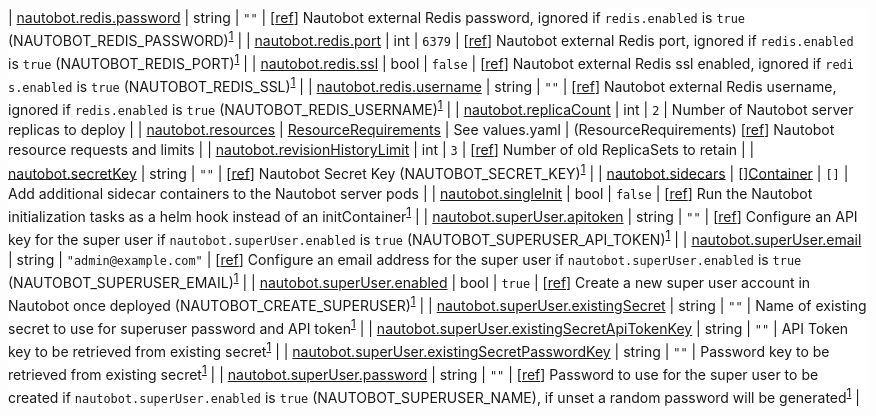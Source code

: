 | <a name="nautobot.redis.password">[nautobot.redis.password](https://github.com/nautobot/helm-charts/blob/main/charts/nautobot/values.yaml#L404)</a> | string | `""` | [[ref](https://docs.nautobot.com/projects/core/en/stable/configuration/required-settings/#rq_queues)] Nautobot external Redis password, ignored if `redis.enabled` is `true` (NAUTOBOT_REDIS_PASSWORD)<sup>[1](#notes)</sup> |
| <a name="nautobot.redis.port">[nautobot.redis.port](https://github.com/nautobot/helm-charts/blob/main/charts/nautobot/values.yaml#L406)</a> | int | `6379` | [[ref](https://docs.nautobot.com/projects/core/en/stable/configuration/required-settings/#rq_queues)] Nautobot external Redis port, ignored if `redis.enabled` is `true` (NAUTOBOT_REDIS_PORT)<sup>[1](#notes)</sup> |
| <a name="nautobot.redis.ssl">[nautobot.redis.ssl](https://github.com/nautobot/helm-charts/blob/main/charts/nautobot/values.yaml#L408)</a> | bool | `false` | [[ref](https://docs.nautobot.com/projects/core/en/stable/configuration/required-settings/#rq_queues)] Nautobot external Redis ssl enabled, ignored if `redis.enabled` is `true` (NAUTOBOT_REDIS_SSL)<sup>[1](#notes)</sup> |
| <a name="nautobot.redis.username">[nautobot.redis.username](https://github.com/nautobot/helm-charts/blob/main/charts/nautobot/values.yaml#L410)</a> | string | `""` | [[ref](https://docs.nautobot.com/projects/core/en/stable/configuration/required-settings/#rq_queues)] Nautobot external Redis username, ignored if `redis.enabled` is `true` (NAUTOBOT_REDIS_USERNAME)<sup>[1](#notes)</sup> |
| <a name="nautobot.replicaCount">[nautobot.replicaCount](https://github.com/nautobot/helm-charts/blob/main/charts/nautobot/values.yaml#L54)</a> | int | `2` | Number of Nautobot server replicas to deploy |
| <a name="nautobot.resources">[nautobot.resources](https://github.com/nautobot/helm-charts/blob/main/charts/nautobot/values.yaml#L92)</a> | [ResourceRequirements](https://kubernetes.io/docs/reference/kubernetes-api/workload-resources/pod-v1/#resources) | See values.yaml | (ResourceRequirements) [[ref](http://kubernetes.io/docs/user-guide/compute-resources/)] Nautobot resource requests and limits |
| <a name="nautobot.revisionHistoryLimit">[nautobot.revisionHistoryLimit](https://github.com/nautobot/helm-charts/blob/main/charts/nautobot/values.yaml#L56)</a> | int | `3` | [[ref](https://kubernetes.io/docs/concepts/workloads/controllers/deployment/#clean-up-policy)] Number of old ReplicaSets to retain |
| <a name="nautobot.secretKey">[nautobot.secretKey](https://github.com/nautobot/helm-charts/blob/main/charts/nautobot/values.yaml#L413)</a> | string | `""` | [[ref](https://docs.nautobot.com/projects/core/en/stable/configuration/required-settings/#secret_key)] Nautobot Secret Key (NAUTOBOT_SECRET_KEY)<sup>[1](#notes)</sup> |
| <a name="nautobot.sidecars">[nautobot.sidecars](https://github.com/nautobot/helm-charts/blob/main/charts/nautobot/values.yaml#L193)</a> | [][Container](https://kubernetes.io/docs/reference/kubernetes-api/workload-resources/pod-v1/#Container) | `[]` | Add additional sidecar containers to the Nautobot server pods |
| <a name="nautobot.singleInit">[nautobot.singleInit](https://github.com/nautobot/helm-charts/blob/main/charts/nautobot/values.yaml#L442)</a> | bool | `false` | [[ref](https://docs.nautobot.com/projects/helm-charts/en/stable/advanced-features/init-hook)] Run the Nautobot initialization tasks as a helm hook instead of an initContainer<sup>[1](#notes)</sup> |
| <a name="nautobot.superUser.apitoken">[nautobot.superUser.apitoken](https://github.com/nautobot/helm-charts/blob/main/charts/nautobot/values.yaml#L433)</a> | string | `""` | [[ref](https://nautobot.readthedocs.io/en/stable/docker/#nautobot_superuser_api_token)] Configure an API key for the super user if `nautobot.superUser.enabled` is `true` (NAUTOBOT_SUPERUSER_API_TOKEN)<sup>[1](#notes)</sup> |
| <a name="nautobot.superUser.email">[nautobot.superUser.email](https://github.com/nautobot/helm-charts/blob/main/charts/nautobot/values.yaml#L435)</a> | string | `"admin@example.com"` | [[ref](https://nautobot.readthedocs.io/en/stable/docker/#nautobot_superuser_email)] Configure an email address for the super user if `nautobot.superUser.enabled` is `true` (NAUTOBOT_SUPERUSER_EMAIL)<sup>[1](#notes)</sup> |
| <a name="nautobot.superUser.enabled">[nautobot.superUser.enabled](https://github.com/nautobot/helm-charts/blob/main/charts/nautobot/values.yaml#L431)</a> | bool | `true` | [[ref](https://nautobot.readthedocs.io/en/stable/docker/#nautobot_create_superuser)] Create a new super user account in Nautobot once deployed (NAUTOBOT_CREATE_SUPERUSER)<sup>[1](#notes)</sup> |
| <a name="nautobot.superUser.existingSecret">[nautobot.superUser.existingSecret](https://github.com/nautobot/helm-charts/blob/main/charts/nautobot/values.yaml#L425)</a> | string | `""` | Name of existing secret to use for superuser password and API token<sup>[1](#notes)</sup> |
| <a name="nautobot.superUser.existingSecretApiTokenKey">[nautobot.superUser.existingSecretApiTokenKey](https://github.com/nautobot/helm-charts/blob/main/charts/nautobot/values.yaml#L429)</a> | string | `""` | API Token key to be retrieved from existing secret<sup>[1](#notes)</sup> |
| <a name="nautobot.superUser.existingSecretPasswordKey">[nautobot.superUser.existingSecretPasswordKey](https://github.com/nautobot/helm-charts/blob/main/charts/nautobot/values.yaml#L427)</a> | string | `""` | Password key to be retrieved from existing secret<sup>[1](#notes)</sup> |
| <a name="nautobot.superUser.password">[nautobot.superUser.password](https://github.com/nautobot/helm-charts/blob/main/charts/nautobot/values.yaml#L439)</a> | string | `""` | [[ref](https://nautobot.readthedocs.io/en/stable/docker/#nautobot_superuser_password)] Password to use for the super user to be created if `nautobot.superUser.enabled` is `true` (NAUTOBOT_SUPERUSER_NAME), if unset a random password will be generated<sup>[1](#notes)</sup> |